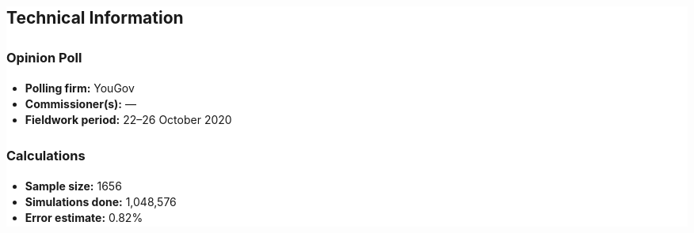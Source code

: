
## Technical Information

### Opinion Poll

+ **Polling firm:** YouGov
+ **Commissioner(s):** —
+ **Fieldwork period:** 22–26 October 2020

### Calculations

+ **Sample size:** 1656
+ **Simulations done:** 1,048,576
+ **Error estimate:** 0.82%

